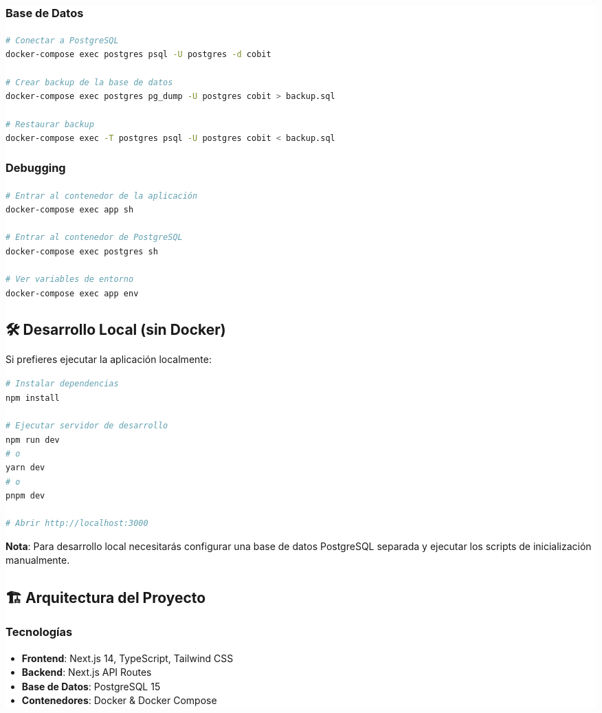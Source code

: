 ### Base de Datos

```bash
# Conectar a PostgreSQL
docker-compose exec postgres psql -U postgres -d cobit

# Crear backup de la base de datos
docker-compose exec postgres pg_dump -U postgres cobit > backup.sql

# Restaurar backup
docker-compose exec -T postgres psql -U postgres cobit < backup.sql
```

### Debugging

```bash
# Entrar al contenedor de la aplicación
docker-compose exec app sh

# Entrar al contenedor de PostgreSQL
docker-compose exec postgres sh

# Ver variables de entorno
docker-compose exec app env
```

## 🛠️ Desarrollo Local (sin Docker)

Si prefieres ejecutar la aplicación localmente:

```bash
# Instalar dependencias
npm install

# Ejecutar servidor de desarrollo
npm run dev
# o
yarn dev
# o
pnpm dev

# Abrir http://localhost:3000
```

**Nota**: Para desarrollo local necesitarás configurar una base de datos PostgreSQL separada y ejecutar los scripts de inicialización manualmente.

## 🏗️ Arquitectura del Proyecto

### Tecnologías

- **Frontend**: Next.js 14, TypeScript, Tailwind CSS
- **Backend**: Next.js API Routes
- **Base de Datos**: PostgreSQL 15
- **Contenedores**: Docker & Docker Compose
